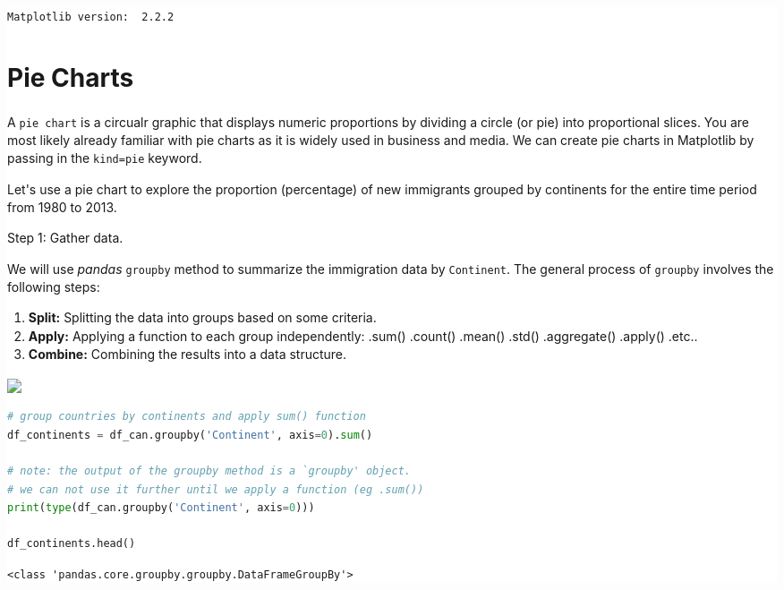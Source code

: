     Matplotlib version:  2.2.2


# Pie Charts <a id="6"></a>

A `pie chart` is a circualr graphic that displays numeric proportions by dividing a circle (or pie) into proportional slices. You are most likely already familiar with pie charts as it is widely used in business and media. We can create pie charts in Matplotlib by passing in the `kind=pie` keyword.

Let's use a pie chart to explore the proportion (percentage) of new immigrants grouped by continents for the entire time period from 1980 to 2013. 

Step 1: Gather data. 

We will use *pandas* `groupby` method to summarize the immigration data by `Continent`. The general process of `groupby` involves the following steps:

1. **Split:** Splitting the data into groups based on some criteria.
2. **Apply:** Applying a function to each group independently:
       .sum()
       .count()
       .mean() 
       .std() 
       .aggregate()
       .apply()
       .etc..
3. **Combine:** Combining the results into a data structure.

<img src="https://ibm.box.com/shared/static/tkfhxqkehfzpclco8f0eazhie33uxj9j.png" height=400 align="center">


```python
# group countries by continents and apply sum() function 
df_continents = df_can.groupby('Continent', axis=0).sum()

# note: the output of the groupby method is a `groupby' object. 
# we can not use it further until we apply a function (eg .sum())
print(type(df_can.groupby('Continent', axis=0)))

df_continents.head()
```

    <class 'pandas.core.groupby.groupby.DataFrameGroupBy'>





<div>
<style scoped>
    .dataframe tbody tr th:only-of-type {
        vertical-align: middle;
    }

    .dataframe tbody tr th {
        vertical-align: top;
    }
